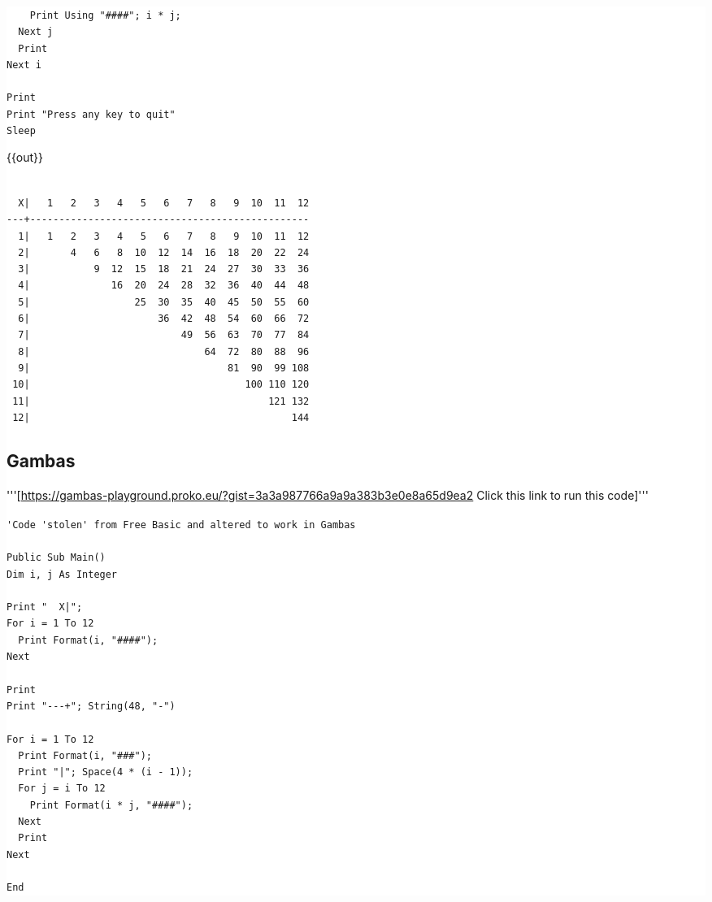 ```
    Print Using "####"; i * j;
  Next j
  Print
Next i

Print
Print "Press any key to quit"
Sleep
```


{{out}}

```txt

  X|   1   2   3   4   5   6   7   8   9  10  11  12
---+------------------------------------------------
  1|   1   2   3   4   5   6   7   8   9  10  11  12
  2|       4   6   8  10  12  14  16  18  20  22  24
  3|           9  12  15  18  21  24  27  30  33  36
  4|              16  20  24  28  32  36  40  44  48
  5|                  25  30  35  40  45  50  55  60
  6|                      36  42  48  54  60  66  72
  7|                          49  56  63  70  77  84
  8|                              64  72  80  88  96
  9|                                  81  90  99 108
 10|                                     100 110 120
 11|                                         121 132
 12|                                             144

```



## Gambas

'''[https://gambas-playground.proko.eu/?gist=3a3a987766a9a9a383b3e0e8a65d9ea2 Click this link to run this code]'''

```gambas
'Code 'stolen' from Free Basic and altered to work in Gambas

Public Sub Main()
Dim i, j As Integer

Print "  X|";
For i = 1 To 12
  Print Format(i, "####");
Next

Print
Print "---+"; String(48, "-")

For i = 1 To 12
  Print Format(i, "###");
  Print "|"; Space(4 * (i - 1));
  For j = i To 12
    Print Format(i * j, "####");
  Next
  Print
Next

End
```
